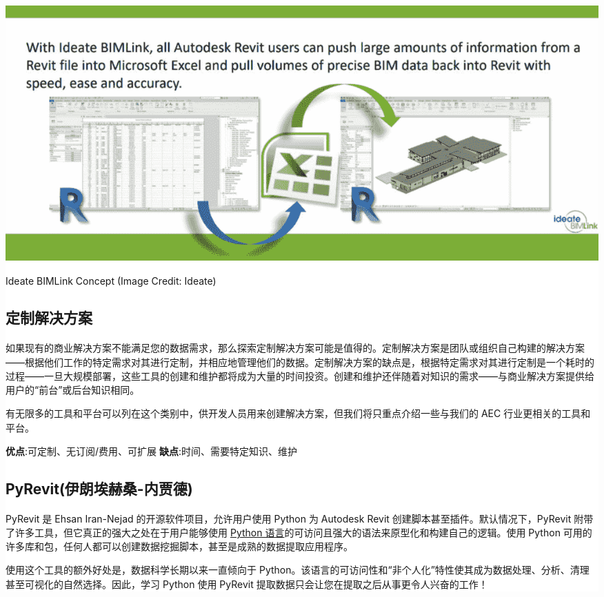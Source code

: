 ![](img/d37e9b6bec93cafa0dc2e3c7fe2e9026.png)

Ideate BIMLink Concept (Image Credit: Ideate)

## 定制解决方案

如果现有的商业解决方案不能满足您的数据需求，那么探索定制解决方案可能是值得的。定制解决方案是团队或组织自己构建的解决方案——根据他们工作的特定需求对其进行定制，并相应地管理他们的数据。定制解决方案的缺点是，根据特定需求对其进行定制是一个耗时的过程——一旦大规模部署，这些工具的创建和维护都将成为大量的时间投资。创建和维护还伴随着对知识的需求——与商业解决方案提供给用户的“前台”或后台知识相同。

有无限多的工具和平台可以列在这个类别中，供开发人员用来创建解决方案，但我们将只重点介绍一些与我们的 AEC 行业更相关的工具和平台。

**优点**:可定制、无订阅/费用、可扩展
**缺点**:时间、需要特定知识、维护

## PyRevit(伊朗埃赫桑-内贾德)

PyRevit 是 Ehsan Iran-Nejad 的开源软件项目，允许用户使用 Python 为 Autodesk Revit 创建脚本甚至插件。默认情况下，PyRevit 附带了许多工具，但它真正的强大之处在于用户能够使用 [Python 语言](https://www.python.org/)的可访问且强大的语法来原型化和构建自己的逻辑。使用 Python 可用的许多库和包，任何人都可以创建数据挖掘脚本，甚至是成熟的数据提取应用程序。

使用这个工具的额外好处是，数据科学长期以来一直倾向于 Python。该语言的可访问性和“非个人化”特性使其成为数据处理、分析、清理甚至可视化的自然选择。因此，学习 Python 使用 PyRevit 提取数据只会让您在提取之后从事更令人兴奋的工作！
